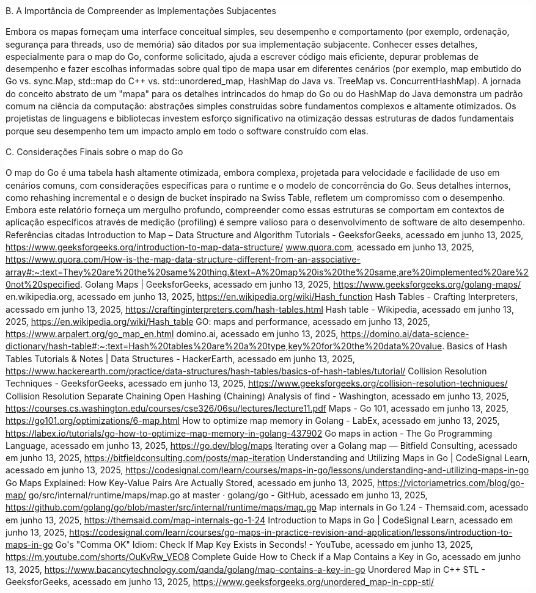B. A Importância de Compreender as Implementações Subjacentes

Embora os mapas forneçam uma interface conceitual simples, seu desempenho e comportamento (por exemplo, ordenação, segurança para threads, uso de memória) são ditados por sua implementação subjacente. Conhecer esses detalhes, especialmente para o map do Go, conforme solicitado, ajuda a escrever código mais eficiente, depurar problemas de desempenho e fazer escolhas informadas sobre qual tipo de mapa usar em diferentes cenários (por exemplo, map embutido do Go vs. sync.Map, std::map do C++ vs. std::unordered_map, HashMap do Java vs. TreeMap vs. ConcurrentHashMap). A jornada do conceito abstrato de um "mapa" para os detalhes intrincados do hmap do Go ou do HashMap do Java demonstra um padrão comum na ciência da computação: abstrações simples construídas sobre fundamentos complexos e altamente otimizados. Os projetistas de linguagens e bibliotecas investem esforço significativo na otimização dessas estruturas de dados fundamentais porque seu desempenho tem um impacto amplo em todo o software construído com elas.

C. Considerações Finais sobre o map do Go

O map do Go é uma tabela hash altamente otimizada, embora complexa, projetada para velocidade e facilidade de uso em cenários comuns, com considerações específicas para o runtime e o modelo de concorrência do Go. Seus detalhes internos, como rehashing incremental e o design de bucket inspirado na Swiss Table, refletem um compromisso com o desempenho. Embora este relatório forneça um mergulho profundo, compreender como essas estruturas se comportam em contextos de aplicação específicos através de medição (profiling) é sempre valioso para o desenvolvimento de software de alto desempenho.
Referências citadas
Introduction to Map – Data Structure and Algorithm Tutorials - GeeksforGeeks, acessado em junho 13, 2025, https://www.geeksforgeeks.org/introduction-to-map-data-structure/
www.quora.com, acessado em junho 13, 2025, https://www.quora.com/How-is-the-map-data-structure-different-from-an-associative-array#:~:text=They%20are%20the%20same%20thing.&text=A%20map%20is%20the%20same,are%20implemented%20are%20not%20specified.
Golang Maps | GeeksforGeeks, acessado em junho 13, 2025, https://www.geeksforgeeks.org/golang-maps/
en.wikipedia.org, acessado em junho 13, 2025, https://en.wikipedia.org/wiki/Hash_function
Hash Tables - Crafting Interpreters, acessado em junho 13, 2025, https://craftinginterpreters.com/hash-tables.html
Hash table - Wikipedia, acessado em junho 13, 2025, https://en.wikipedia.org/wiki/Hash_table
GO: maps and performance, acessado em junho 13, 2025, https://www.arpalert.org/go_map_en.html
domino.ai, acessado em junho 13, 2025, https://domino.ai/data-science-dictionary/hash-table#:~:text=Hash%20tables%20are%20a%20type,key%20for%20the%20data%20value.
Basics of Hash Tables Tutorials & Notes | Data Structures - HackerEarth, acessado em junho 13, 2025, https://www.hackerearth.com/practice/data-structures/hash-tables/basics-of-hash-tables/tutorial/
Collision Resolution Techniques - GeeksforGeeks, acessado em junho 13, 2025, https://www.geeksforgeeks.org/collision-resolution-techniques/
Collision Resolution Separate Chaining Open Hashing (Chaining) Analysis of find - Washington, acessado em junho 13, 2025, https://courses.cs.washington.edu/courses/cse326/06su/lectures/lecture11.pdf
Maps - Go 101, acessado em junho 13, 2025, https://go101.org/optimizations/6-map.html
How to optimize map memory in Golang - LabEx, acessado em junho 13, 2025, https://labex.io/tutorials/go-how-to-optimize-map-memory-in-golang-437902
Go maps in action - The Go Programming Language, acessado em junho 13, 2025, https://go.dev/blog/maps
Iterating over a Golang map — Bitfield Consulting, acessado em junho 13, 2025, https://bitfieldconsulting.com/posts/map-iteration
Understanding and Utilizing Maps in Go | CodeSignal Learn, acessado em junho 13, 2025, https://codesignal.com/learn/courses/maps-in-go/lessons/understanding-and-utilizing-maps-in-go
Go Maps Explained: How Key-Value Pairs Are Actually Stored, acessado em junho 13, 2025, https://victoriametrics.com/blog/go-map/
go/src/internal/runtime/maps/map.go at master · golang/go - GitHub, acessado em junho 13, 2025, https://github.com/golang/go/blob/master/src/internal/runtime/maps/map.go
Map internals in Go 1.24 - Themsaid.com, acessado em junho 13, 2025, https://themsaid.com/map-internals-go-1-24
Introduction to Maps in Go | CodeSignal Learn, acessado em junho 13, 2025, https://codesignal.com/learn/courses/go-maps-in-practice-revision-and-application/lessons/introduction-to-maps-in-go
Go's "Comma OK" Idiom: Check If Map Key Exists in Seconds! - YouTube, acessado em junho 13, 2025, https://m.youtube.com/shorts/OuKvRw_VEO8
Complete Guide How to Check if a Map Contains a Key in Go, acessado em junho 13, 2025, https://www.bacancytechnology.com/qanda/golang/map-contains-a-key-in-go
Unordered Map in C++ STL - GeeksforGeeks, acessado em junho 13, 2025, https://www.geeksforgeeks.org/unordered_map-in-cpp-stl/